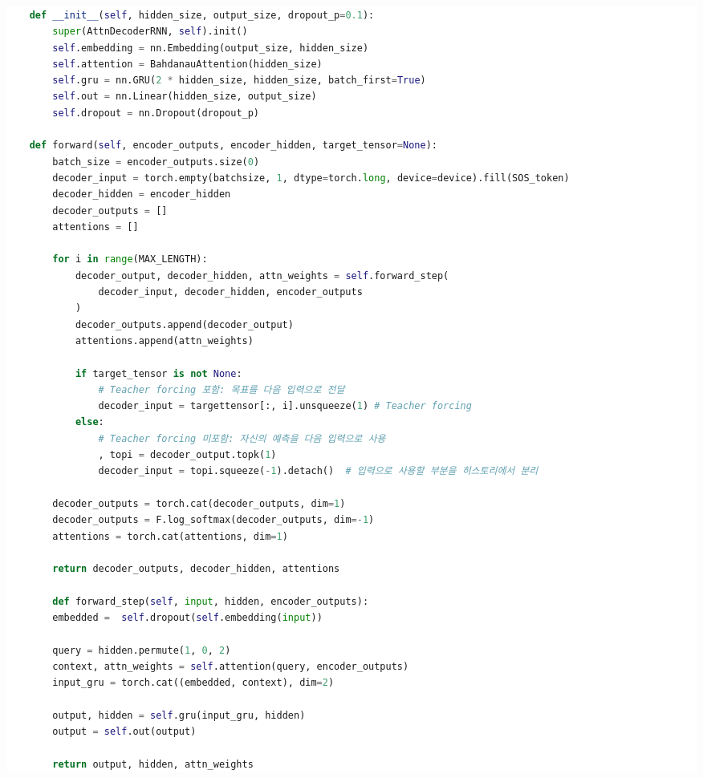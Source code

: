 ```python
    def __init__(self, hidden_size, output_size, dropout_p=0.1):
        super(AttnDecoderRNN, self).init()
        self.embedding = nn.Embedding(output_size, hidden_size)
        self.attention = BahdanauAttention(hidden_size)
        self.gru = nn.GRU(2 * hidden_size, hidden_size, batch_first=True)
        self.out = nn.Linear(hidden_size, output_size)
        self.dropout = nn.Dropout(dropout_p)

    def forward(self, encoder_outputs, encoder_hidden, target_tensor=None):
        batch_size = encoder_outputs.size(0)
        decoder_input = torch.empty(batchsize, 1, dtype=torch.long, device=device).fill(SOS_token)
        decoder_hidden = encoder_hidden
        decoder_outputs = []
        attentions = []

        for i in range(MAX_LENGTH):
            decoder_output, decoder_hidden, attn_weights = self.forward_step(
                decoder_input, decoder_hidden, encoder_outputs
            )
            decoder_outputs.append(decoder_output)
            attentions.append(attn_weights)

            if target_tensor is not None:
                # Teacher forcing 포함: 목표를 다음 입력으로 전달
                decoder_input = targettensor[:, i].unsqueeze(1) # Teacher forcing
            else:
                # Teacher forcing 미포함: 자신의 예측을 다음 입력으로 사용
                , topi = decoder_output.topk(1)
                decoder_input = topi.squeeze(-1).detach()  # 입력으로 사용할 부분을 히스토리에서 분리

        decoder_outputs = torch.cat(decoder_outputs, dim=1)
        decoder_outputs = F.log_softmax(decoder_outputs, dim=-1)
        attentions = torch.cat(attentions, dim=1)

        return decoder_outputs, decoder_hidden, attentions

		def forward_step(self, input, hidden, encoder_outputs):
        embedded =  self.dropout(self.embedding(input))

        query = hidden.permute(1, 0, 2)
        context, attn_weights = self.attention(query, encoder_outputs)
        input_gru = torch.cat((embedded, context), dim=2)

        output, hidden = self.gru(input_gru, hidden)
        output = self.out(output)

        return output, hidden, attn_weights
```
